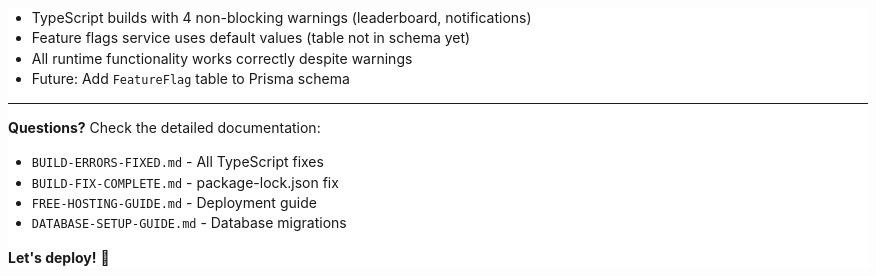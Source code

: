 - TypeScript builds with 4 non-blocking warnings (leaderboard, notifications)
- Feature flags service uses default values (table not in schema yet)
- All runtime functionality works correctly despite warnings
- Future: Add `FeatureFlag` table to Prisma schema

---

**Questions?** Check the detailed documentation:
- `BUILD-ERRORS-FIXED.md` - All TypeScript fixes
- `BUILD-FIX-COMPLETE.md` - package-lock.json fix
- `FREE-HOSTING-GUIDE.md` - Deployment guide
- `DATABASE-SETUP-GUIDE.md` - Database migrations

**Let's deploy!** 🚀
